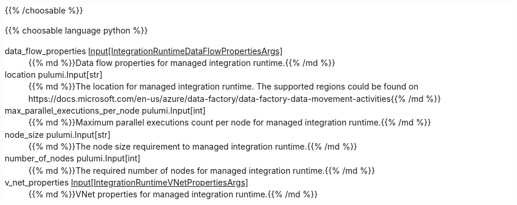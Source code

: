 {{% /choosable %}}

{{% choosable language python %}}
<dl class="resources-properties"><dt class="property-optional"
            title="Optional">
        <span id="data_flow_properties_python">
<a href="#data_flow_properties_python" style="color: inherit; text-decoration: inherit;">data_<wbr>flow_<wbr>properties</a>
</span>
        <span class="property-indicator"></span>
        <span class="property-type"><a href="#integrationruntimedataflowproperties">Input[Integration<wbr>Runtime<wbr>Data<wbr>Flow<wbr>Properties<wbr>Args]</a></span>
    </dt>
    <dd>{{% md %}}Data flow properties for managed integration runtime.{{% /md %}}</dd><dt class="property-optional"
            title="Optional">
        <span id="location_python">
<a href="#location_python" style="color: inherit; text-decoration: inherit;">location</a>
</span>
        <span class="property-indicator"></span>
        <span class="property-type">pulumi.<wbr>Input[str]</span>
    </dt>
    <dd>{{% md %}}The location for managed integration runtime. The supported regions could be found on https://docs.microsoft.com/en-us/azure/data-factory/data-factory-data-movement-activities{{% /md %}}</dd><dt class="property-optional"
            title="Optional">
        <span id="max_parallel_executions_per_node_python">
<a href="#max_parallel_executions_per_node_python" style="color: inherit; text-decoration: inherit;">max_<wbr>parallel_<wbr>executions_<wbr>per_<wbr>node</a>
</span>
        <span class="property-indicator"></span>
        <span class="property-type">pulumi.<wbr>Input[int]</span>
    </dt>
    <dd>{{% md %}}Maximum parallel executions count per node for managed integration runtime.{{% /md %}}</dd><dt class="property-optional"
            title="Optional">
        <span id="node_size_python">
<a href="#node_size_python" style="color: inherit; text-decoration: inherit;">node_<wbr>size</a>
</span>
        <span class="property-indicator"></span>
        <span class="property-type">pulumi.<wbr>Input[str]</span>
    </dt>
    <dd>{{% md %}}The node size requirement to managed integration runtime.{{% /md %}}</dd><dt class="property-optional"
            title="Optional">
        <span id="number_of_nodes_python">
<a href="#number_of_nodes_python" style="color: inherit; text-decoration: inherit;">number_<wbr>of_<wbr>nodes</a>
</span>
        <span class="property-indicator"></span>
        <span class="property-type">pulumi.<wbr>Input[int]</span>
    </dt>
    <dd>{{% md %}}The required number of nodes for managed integration runtime.{{% /md %}}</dd><dt class="property-optional"
            title="Optional">
        <span id="v_net_properties_python">
<a href="#v_net_properties_python" style="color: inherit; text-decoration: inherit;">v_<wbr>net_<wbr>properties</a>
</span>
        <span class="property-indicator"></span>
        <span class="property-type"><a href="#integrationruntimevnetproperties">Input[Integration<wbr>Runtime<wbr>VNet<wbr>Properties<wbr>Args]</a></span>
    </dt>
    <dd>{{% md %}}VNet properties for managed integration runtime.{{% /md %}}</dd></dl>